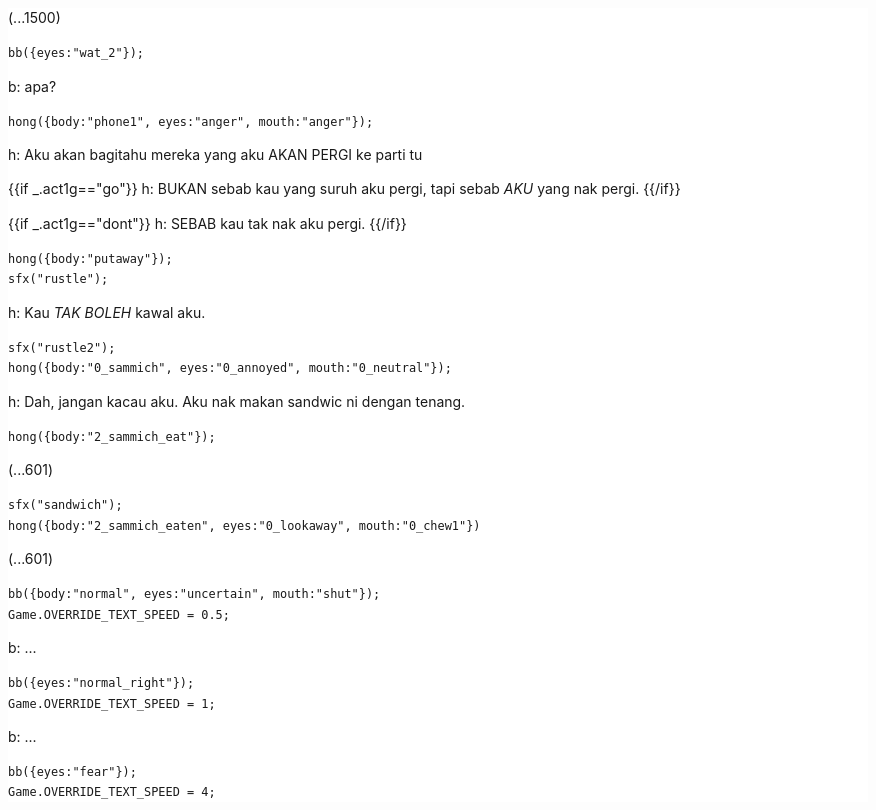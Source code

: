(...1500)

`bb({eyes:"wat_2"});`

b: apa?

`hong({body:"phone1", eyes:"anger", mouth:"anger"});`

h: Aku akan bagitahu mereka yang aku AKAN PERGI ke parti tu

{{if _.act1g=="go"}}
h: BUKAN sebab kau yang suruh aku pergi, tapi sebab *AKU* yang nak pergi.
{{/if}}

{{if _.act1g=="dont"}}
h: SEBAB kau tak nak aku pergi.
{{/if}}

```
hong({body:"putaway"});
sfx("rustle");
```

h: Kau *TAK BOLEH* kawal aku.

```
sfx("rustle2");
hong({body:"0_sammich", eyes:"0_annoyed", mouth:"0_neutral"});
```

h: Dah, jangan kacau aku. Aku nak makan sandwic ni dengan tenang.

`hong({body:"2_sammich_eat"});`

(...601)

```
sfx("sandwich");
hong({body:"2_sammich_eaten", eyes:"0_lookaway", mouth:"0_chew1"})
```

(...601)

```
bb({body:"normal", eyes:"uncertain", mouth:"shut"});
Game.OVERRIDE_TEXT_SPEED = 0.5;
```

b: ...

```
bb({eyes:"normal_right"});
Game.OVERRIDE_TEXT_SPEED = 1;
```

b: ...

```
bb({eyes:"fear"});
Game.OVERRIDE_TEXT_SPEED = 4;
```
